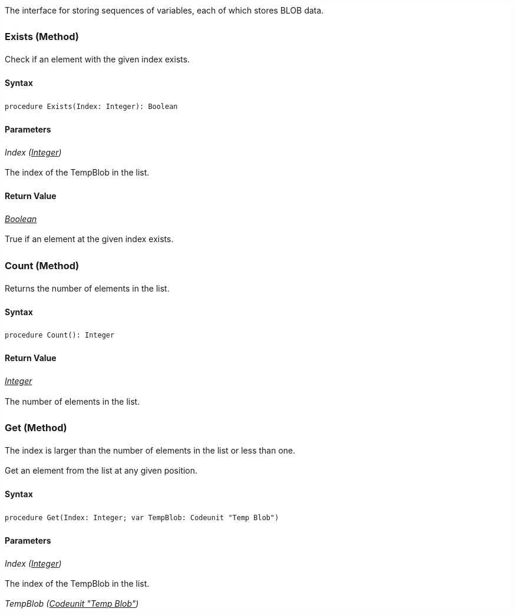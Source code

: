  The interface for storing sequences of variables, each of which stores BLOB data.
 

### Exists (Method) <a name="Exists"></a> 

 Check if an element with the given index exists.
 

#### Syntax
```
procedure Exists(Index: Integer): Boolean
```
#### Parameters
*Index ([Integer](https://docs.microsoft.com/en-us/dynamics365/business-central/dev-itpro/developer/methods-auto/integer/integer-data-type))* 

The index of the TempBlob in the list.

#### Return Value
*[Boolean](https://docs.microsoft.com/en-us/dynamics365/business-central/dev-itpro/developer/methods-auto/boolean/boolean-data-type)*

True if an element at the given index exists.
### Count (Method) <a name="Count"></a> 

 Returns the number of elements in the list.
 

#### Syntax
```
procedure Count(): Integer
```
#### Return Value
*[Integer](https://docs.microsoft.com/en-us/dynamics365/business-central/dev-itpro/developer/methods-auto/integer/integer-data-type)*

The number of elements in the list.
### Get (Method) <a name="Get"></a> 
The index is larger than the number of elements in the list or less than one.


 Get an element from the list at any given position.
 

#### Syntax
```
procedure Get(Index: Integer; var TempBlob: Codeunit "Temp Blob")
```
#### Parameters
*Index ([Integer](https://docs.microsoft.com/en-us/dynamics365/business-central/dev-itpro/developer/methods-auto/integer/integer-data-type))* 

The index of the TempBlob in the list.

*TempBlob ([Codeunit "Temp Blob"]())* 
